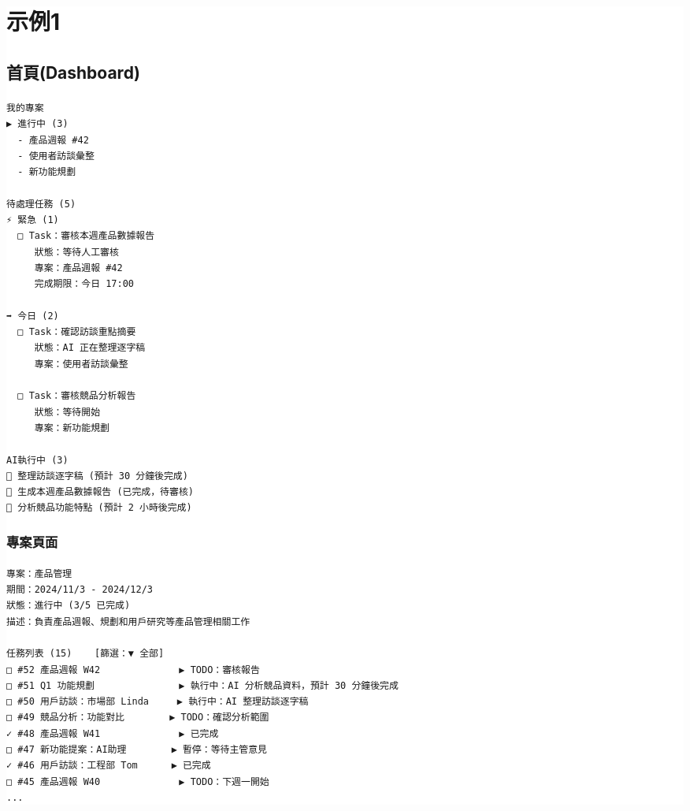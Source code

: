 # 示例1

## 首頁(Dashboard)

```
我的專案
▶ 進行中 (3)
  - 產品週報 #42
  - 使用者訪談彙整
  - 新功能規劃

待處理任務 (5)
⚡ 緊急 (1)
  □ Task：審核本週產品數據報告
     狀態：等待人工審核
     專案：產品週報 #42
     完成期限：今日 17:00

➡ 今日 (2)
  □ Task：確認訪談重點摘要
     狀態：AI 正在整理逐字稿
     專案：使用者訪談彙整

  □ Task：審核競品分析報告
     狀態：等待開始
     專案：新功能規劃

AI執行中 (3)
🤖 整理訪談逐字稿 (預計 30 分鐘後完成)
🤖 生成本週產品數據報告 (已完成，待審核)
🤖 分析競品功能特點 (預計 2 小時後完成)
```

### 專案頁面

```
專案：產品管理
期間：2024/11/3 - 2024/12/3
狀態：進行中 (3/5 已完成)
描述：負責產品週報、規劃和用戶研究等產品管理相關工作

任務列表 (15)    [篩選：▼ 全部]
□ #52 產品週報 W42              ▶ TODO：審核報告
□ #51 Q1 功能規劃               ▶ 執行中：AI 分析競品資料，預計 30 分鐘後完成
□ #50 用戶訪談：市場部 Linda     ▶ 執行中：AI 整理訪談逐字稿
□ #49 競品分析：功能對比        ▶ TODO：確認分析範圍
✓ #48 產品週報 W41              ▶ 已完成
□ #47 新功能提案：AI助理        ▶ 暫停：等待主管意見
✓ #46 用戶訪談：工程部 Tom      ▶ 已完成
□ #45 產品週報 W40              ▶ TODO：下週一開始
...
```
